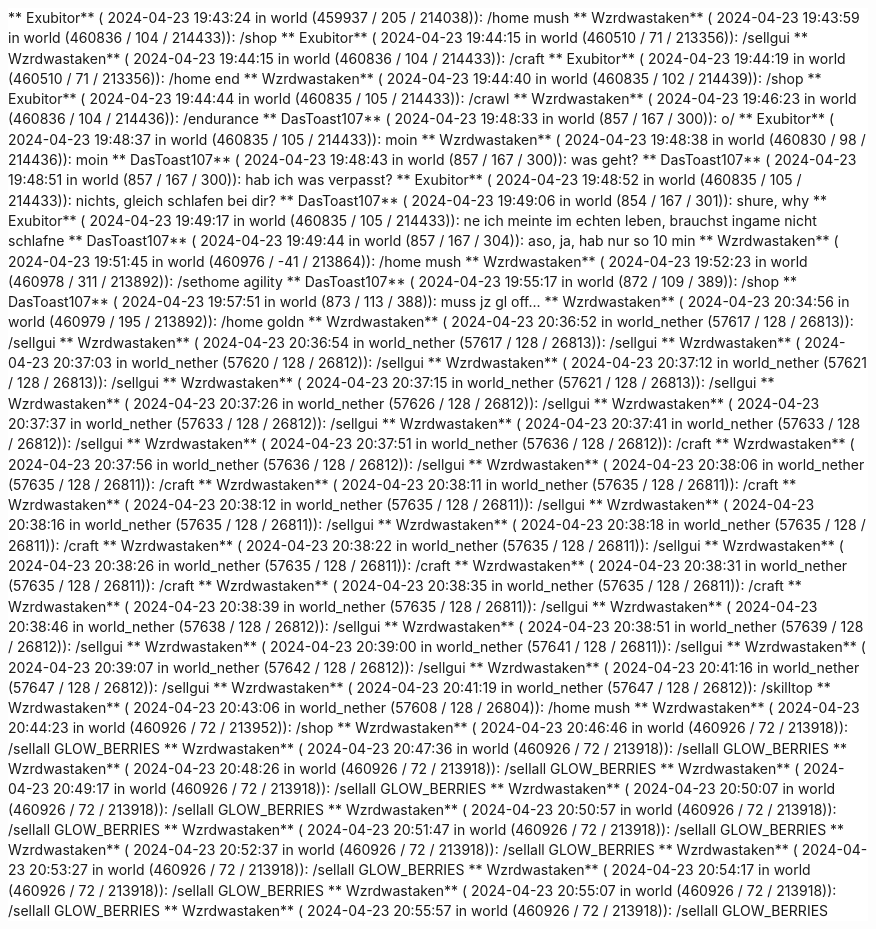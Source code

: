 ** Exubitor** ( 2024-04-23  19:43:24 in  world (459937 / 205 / 214038)): /home mush
** Wzrdwastaken** ( 2024-04-23  19:43:59 in  world (460836 / 104 / 214433)): /shop
** Exubitor** ( 2024-04-23  19:44:15 in  world (460510 / 71 / 213356)): /sellgui
** Wzrdwastaken** ( 2024-04-23  19:44:15 in  world (460836 / 104 / 214433)): /craft
** Exubitor** ( 2024-04-23  19:44:19 in  world (460510 / 71 / 213356)): /home end
** Wzrdwastaken** ( 2024-04-23  19:44:40 in  world (460835 / 102 / 214439)): /shop
** Exubitor** ( 2024-04-23  19:44:44 in  world (460835 / 105 / 214433)): /crawl
** Wzrdwastaken** ( 2024-04-23  19:46:23 in  world (460836 / 104 / 214436)): /endurance
** DasToast107** ( 2024-04-23  19:48:33 in  world (857 / 167 / 300)): o/
** Exubitor** ( 2024-04-23  19:48:37 in  world (460835 / 105 / 214433)): moin
** Wzrdwastaken** ( 2024-04-23  19:48:38 in  world (460830 / 98 / 214436)): moin
** DasToast107** ( 2024-04-23  19:48:43 in  world (857 / 167 / 300)): was geht?
** DasToast107** ( 2024-04-23  19:48:51 in  world (857 / 167 / 300)): hab ich was verpasst?
** Exubitor** ( 2024-04-23  19:48:52 in  world (460835 / 105 / 214433)): nichts, gleich schlafen bei dir?
** DasToast107** ( 2024-04-23  19:49:06 in  world (854 / 167 / 301)): shure, why
** Exubitor** ( 2024-04-23  19:49:17 in  world (460835 / 105 / 214433)): ne ich meinte im echten leben, brauchst ingame nicht schlafne
** DasToast107** ( 2024-04-23  19:49:44 in  world (857 / 167 / 304)): aso, ja, hab nur so 10 min
** Wzrdwastaken** ( 2024-04-23  19:51:45 in  world (460976 / -41 / 213864)): /home mush
** Wzrdwastaken** ( 2024-04-23  19:52:23 in  world (460978 / 311 / 213892)): /sethome agility
** DasToast107** ( 2024-04-23  19:55:17 in  world (872 / 109 / 389)): /shop
** DasToast107** ( 2024-04-23  19:57:51 in  world (873 / 113 / 388)): muss jz gl off...
** Wzrdwastaken** ( 2024-04-23  20:34:56 in  world (460979 / 195 / 213892)): /home goldn
** Wzrdwastaken** ( 2024-04-23  20:36:52 in  world_nether (57617 / 128 / 26813)): /sellgui
** Wzrdwastaken** ( 2024-04-23  20:36:54 in  world_nether (57617 / 128 / 26813)): /sellgui
** Wzrdwastaken** ( 2024-04-23  20:37:03 in  world_nether (57620 / 128 / 26812)): /sellgui
** Wzrdwastaken** ( 2024-04-23  20:37:12 in  world_nether (57621 / 128 / 26813)): /sellgui
** Wzrdwastaken** ( 2024-04-23  20:37:15 in  world_nether (57621 / 128 / 26813)): /sellgui
** Wzrdwastaken** ( 2024-04-23  20:37:26 in  world_nether (57626 / 128 / 26812)): /sellgui
** Wzrdwastaken** ( 2024-04-23  20:37:37 in  world_nether (57633 / 128 / 26812)): /sellgui
** Wzrdwastaken** ( 2024-04-23  20:37:41 in  world_nether (57633 / 128 / 26812)): /sellgui
** Wzrdwastaken** ( 2024-04-23  20:37:51 in  world_nether (57636 / 128 / 26812)): /craft
** Wzrdwastaken** ( 2024-04-23  20:37:56 in  world_nether (57636 / 128 / 26812)): /sellgui
** Wzrdwastaken** ( 2024-04-23  20:38:06 in  world_nether (57635 / 128 / 26811)): /craft
** Wzrdwastaken** ( 2024-04-23  20:38:11 in  world_nether (57635 / 128 / 26811)): /craft
** Wzrdwastaken** ( 2024-04-23  20:38:12 in  world_nether (57635 / 128 / 26811)): /sellgui
** Wzrdwastaken** ( 2024-04-23  20:38:16 in  world_nether (57635 / 128 / 26811)): /sellgui
** Wzrdwastaken** ( 2024-04-23  20:38:18 in  world_nether (57635 / 128 / 26811)): /craft
** Wzrdwastaken** ( 2024-04-23  20:38:22 in  world_nether (57635 / 128 / 26811)): /sellgui
** Wzrdwastaken** ( 2024-04-23  20:38:26 in  world_nether (57635 / 128 / 26811)): /craft
** Wzrdwastaken** ( 2024-04-23  20:38:31 in  world_nether (57635 / 128 / 26811)): /craft
** Wzrdwastaken** ( 2024-04-23  20:38:35 in  world_nether (57635 / 128 / 26811)): /craft
** Wzrdwastaken** ( 2024-04-23  20:38:39 in  world_nether (57635 / 128 / 26811)): /sellgui
** Wzrdwastaken** ( 2024-04-23  20:38:46 in  world_nether (57638 / 128 / 26812)): /sellgui
** Wzrdwastaken** ( 2024-04-23  20:38:51 in  world_nether (57639 / 128 / 26812)): /sellgui
** Wzrdwastaken** ( 2024-04-23  20:39:00 in  world_nether (57641 / 128 / 26811)): /sellgui
** Wzrdwastaken** ( 2024-04-23  20:39:07 in  world_nether (57642 / 128 / 26812)): /sellgui
** Wzrdwastaken** ( 2024-04-23  20:41:16 in  world_nether (57647 / 128 / 26812)): /sellgui
** Wzrdwastaken** ( 2024-04-23  20:41:19 in  world_nether (57647 / 128 / 26812)): /skilltop
** Wzrdwastaken** ( 2024-04-23  20:43:06 in  world_nether (57608 / 128 / 26804)): /home mush
** Wzrdwastaken** ( 2024-04-23  20:44:23 in  world (460926 / 72 / 213952)): /shop
** Wzrdwastaken** ( 2024-04-23  20:46:46 in  world (460926 / 72 / 213918)): /sellall GLOW_BERRIES
** Wzrdwastaken** ( 2024-04-23  20:47:36 in  world (460926 / 72 / 213918)): /sellall GLOW_BERRIES
** Wzrdwastaken** ( 2024-04-23  20:48:26 in  world (460926 / 72 / 213918)): /sellall GLOW_BERRIES
** Wzrdwastaken** ( 2024-04-23  20:49:17 in  world (460926 / 72 / 213918)): /sellall GLOW_BERRIES
** Wzrdwastaken** ( 2024-04-23  20:50:07 in  world (460926 / 72 / 213918)): /sellall GLOW_BERRIES
** Wzrdwastaken** ( 2024-04-23  20:50:57 in  world (460926 / 72 / 213918)): /sellall GLOW_BERRIES
** Wzrdwastaken** ( 2024-04-23  20:51:47 in  world (460926 / 72 / 213918)): /sellall GLOW_BERRIES
** Wzrdwastaken** ( 2024-04-23  20:52:37 in  world (460926 / 72 / 213918)): /sellall GLOW_BERRIES
** Wzrdwastaken** ( 2024-04-23  20:53:27 in  world (460926 / 72 / 213918)): /sellall GLOW_BERRIES
** Wzrdwastaken** ( 2024-04-23  20:54:17 in  world (460926 / 72 / 213918)): /sellall GLOW_BERRIES
** Wzrdwastaken** ( 2024-04-23  20:55:07 in  world (460926 / 72 / 213918)): /sellall GLOW_BERRIES
** Wzrdwastaken** ( 2024-04-23  20:55:57 in  world (460926 / 72 / 213918)): /sellall GLOW_BERRIES